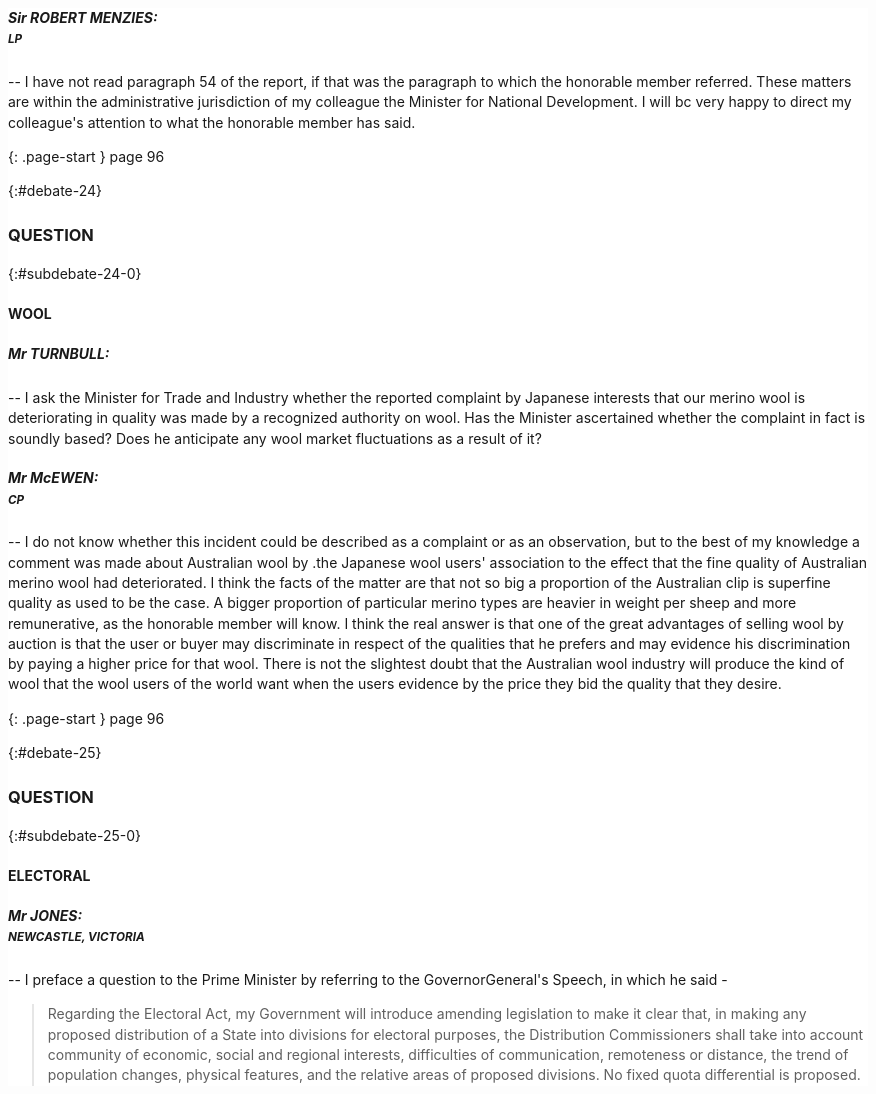 ##### Sir ROBERT MENZIES:<br><small class="text-muted">LP</small>

--  I have not read paragraph 54 of the report, if that was the paragraph to which the honorable member referred. These matters are within the administrative jurisdiction of my colleague the Minister for National Development. I will bc very happy to direct my colleague's attention to what the honorable member has said. 

{: .page-start }
page 96

{:#debate-24}
### QUESTION

{:#subdebate-24-0}
#### WOOL

##### Mr TURNBULL:

--  I ask the Minister for Trade and Industry whether the reported complaint by Japanese interests that our merino wool is deteriorating in quality was made by a recognized authority on wool. Has the Minister ascertained whether the complaint in fact is soundly based? Does he anticipate any wool market fluctuations as a result of it? 

##### Mr McEWEN:<br><small class="text-muted">CP</small>

--  I do not know whether this incident could be described as a complaint or as an observation, but to the best of my knowledge a comment was made about Australian wool by .the Japanese wool users' association to the effect that the fine quality of Australian merino wool had deteriorated. I think the facts of the matter are that not so big a proportion of the Australian clip is superfine quality as used to be the case. A bigger proportion of particular merino types are heavier in weight per sheep and more remunerative, as the honorable member will know. I think the real answer is that one of the great advantages of selling wool by auction is that the user or buyer may discriminate in respect of the qualities that he prefers and may evidence his discrimination by paying a higher price for that wool. There is not the slightest doubt that the Australian wool industry will produce the kind of wool that the wool users of the world want when the users evidence by the price they bid the quality that they desire. 

{: .page-start }
page 96

{:#debate-25}
### QUESTION

{:#subdebate-25-0}
#### ELECTORAL

##### Mr JONES:<br><small class="text-muted">NEWCASTLE, VICTORIA</small>

--  I preface a question to the Prime Minister by referring to the GovernorGeneral's Speech, in which he said - 

  >Regarding the Electoral Act, my Government will introduce amending legislation to make it clear that, in making any proposed distribution of a State into divisions for electoral purposes, the Distribution Commissioners shall take into account community of economic, social and regional interests, difficulties of communication, remoteness or distance, the trend of population changes, physical features, and the relative areas of proposed divisions. No fixed quota differential is proposed. 
